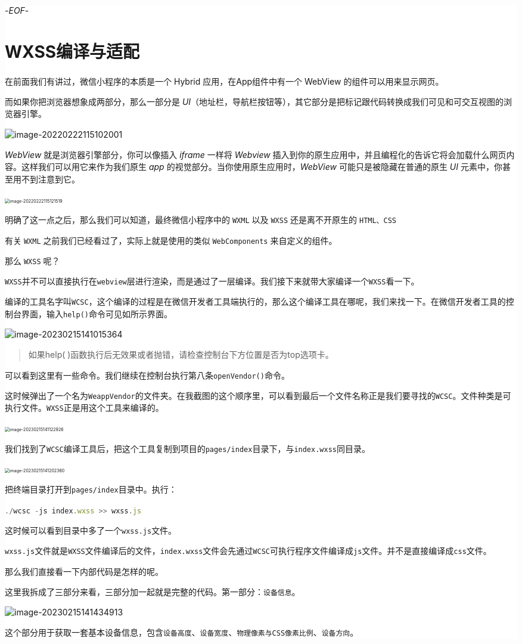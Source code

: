 -*EOF*-

# WXSS编译与适配

在前面我们有讲过，微信小程序的本质是一个 Hybrid 应用，在App组件中有一个 WebView 的组件可以用来显示网页。

而如果你把浏览器想象成两部分，那么一部分是 *UI*（地址栏，导航栏按钮等），其它部分是把标记跟代码转换成我们可见和可交互视图的浏览器引擎。

![image-20220222115102001](https://xiejie-typora.oss-cn-chengdu.aliyuncs.com/2022-02-22-035102.png)

*WebView* 就是浏览器引擎部分，你可以像插入 *iframe* 一样将 *Webview* 插入到你的原生应用中，并且编程化的告诉它将会加载什么网页内容。这样我们可以用它来作为我们原生 *app* 的视觉部分。当你使用原生应用时，*WebView* 可能只是被隐藏在普通的原生 *UI* 元素中，你甚至用不到注意到它。

<img src="https://xiejie-typora.oss-cn-chengdu.aliyuncs.com/2022-02-22-035122.png" alt="image-20220222115121519" style="zoom:50%;" />

明确了这一点之后，那么我们可以知道，最终微信小程序中的 `WXML` 以及 `WXSS`  还是离不开原生的 `HTML、CSS`

有关 `WXML` 之前我们已经看过了，实际上就是使用的类似 `WebComponents` 来自定义的组件。

那么 `WXSS` 呢？

`WXSS`并不可以直接执行在`webview`层进行渲染，而是通过了一层编译。我们接下来就带大家编译一个`WXSS`看一下。

编译的工具名字叫`WCSC`，这个编译的过程是在微信开发者工具端执行的，那么这个编译工具在哪呢，我们来找一下。在微信开发者工具的控制台界面，输入`help()`命令可见如所示界面。

![image-20230215141015364](https://xiejie-typora.oss-cn-chengdu.aliyuncs.com/2023-02-15-061015.png)

> 如果help( )函数执行后无效果或者抛错，请检查控制台下方位置是否为top选项卡。

可以看到这里有一些命令。我们继续在控制台执行第八条`openVendor()`命令。

这时候弹出了一个名为`WeappVendor`的文件夹。在我截图的这个顺序里，可以看到最后一个文件名称正是我们要寻找的`WCSC`。文件种类是可执行文件。`WXSS`正是用这个工具来编译的。

<img src="https://xiejie-typora.oss-cn-chengdu.aliyuncs.com/2023-02-15-061123.png" alt="image-20230215141122926" style="zoom:50%;" />

我们找到了`WCSC`编译工具后，把这个工具复制到项目的`pages/index`目录下，与`index.wxss`同目录。

<img src="https://xiejie-typora.oss-cn-chengdu.aliyuncs.com/2023-02-15-061202.png" alt="image-20230215141202360" style="zoom:50%;" />

把终端目录打开到`pages/index`目录中。执行：

```js
./wcsc -js index.wxss >> wxss.js
```

这时候可以看到目录中多了一个`wxss.js`文件。



`wxss.js`文件就是`WXSS`文件编译后的文件，`index.wxss`文件会先通过`WCSC`可执行程序文件编译成`js`文件。并不是直接编译成`css`文件。



那么我们直接看一下内部代码是怎样的呢。

这里我拆成了三部分来看，三部分加一起就是完整的代码。第一部分：`设备信息`。

![image-20230215141434913](https://xiejie-typora.oss-cn-chengdu.aliyuncs.com/2023-02-15-061435.png)

这个部分用于获取一套基本设备信息，包含`设备高度`、`设备宽度`、`物理像素与CSS像素比例`、`设备方向`。
